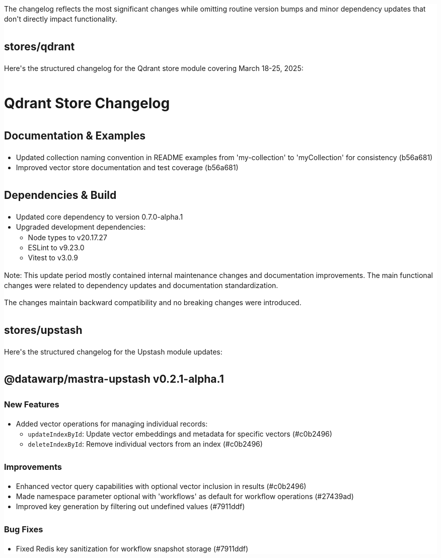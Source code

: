 The changelog reflects the most significant changes while omitting routine version bumps and minor dependency updates that don't directly impact functionality.

## stores/qdrant

Here's the structured changelog for the Qdrant store module covering March 18-25, 2025:

# Qdrant Store Changelog

## Documentation & Examples

- Updated collection naming convention in README examples from 'my-collection' to 'myCollection' for consistency (b56a681)
- Improved vector store documentation and test coverage (b56a681)

## Dependencies & Build

- Updated core dependency to version 0.7.0-alpha.1
- Upgraded development dependencies:
  - Node types to v20.17.27
  - ESLint to v9.23.0
  - Vitest to v3.0.9

Note: This update period mostly contained internal maintenance changes and documentation improvements. The main functional changes were related to dependency updates and documentation standardization.

The changes maintain backward compatibility and no breaking changes were introduced.

## stores/upstash

Here's the structured changelog for the Upstash module updates:

## @datawarp/mastra-upstash v0.2.1-alpha.1

### New Features

- Added vector operations for managing individual records:
  - `updateIndexById`: Update vector embeddings and metadata for specific vectors (#c0b2496)
  - `deleteIndexById`: Remove individual vectors from an index (#c0b2496)

### Improvements

- Enhanced vector query capabilities with optional vector inclusion in results (#c0b2496)
- Made namespace parameter optional with 'workflows' as default for workflow operations (#27439ad)
- Improved key generation by filtering out undefined values (#7911ddf)

### Bug Fixes

- Fixed Redis key sanitization for workflow snapshot storage (#7911ddf)
